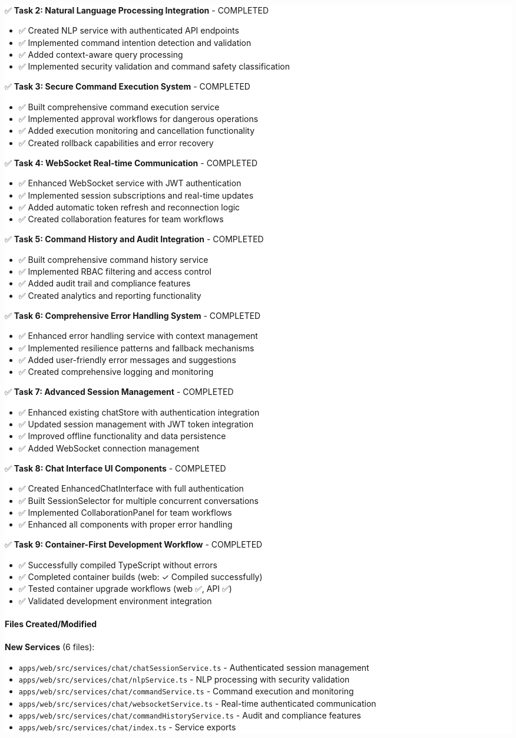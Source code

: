 ✅ **Task 2: Natural Language Processing Integration** - COMPLETED
- ✅ Created NLP service with authenticated API endpoints
- ✅ Implemented command intention detection and validation
- ✅ Added context-aware query processing
- ✅ Implemented security validation and command safety classification

✅ **Task 3: Secure Command Execution System** - COMPLETED
- ✅ Built comprehensive command execution service
- ✅ Implemented approval workflows for dangerous operations
- ✅ Added execution monitoring and cancellation functionality
- ✅ Created rollback capabilities and error recovery

✅ **Task 4: WebSocket Real-time Communication** - COMPLETED
- ✅ Enhanced WebSocket service with JWT authentication
- ✅ Implemented session subscriptions and real-time updates
- ✅ Added automatic token refresh and reconnection logic
- ✅ Created collaboration features for team workflows

✅ **Task 5: Command History and Audit Integration** - COMPLETED
- ✅ Built comprehensive command history service
- ✅ Implemented RBAC filtering and access control
- ✅ Added audit trail and compliance features
- ✅ Created analytics and reporting functionality

✅ **Task 6: Comprehensive Error Handling System** - COMPLETED
- ✅ Enhanced error handling service with context management
- ✅ Implemented resilience patterns and fallback mechanisms
- ✅ Added user-friendly error messages and suggestions
- ✅ Created comprehensive logging and monitoring

✅ **Task 7: Advanced Session Management** - COMPLETED
- ✅ Enhanced existing chatStore with authentication integration
- ✅ Updated session management with JWT token integration
- ✅ Improved offline functionality and data persistence
- ✅ Added WebSocket connection management

✅ **Task 8: Chat Interface UI Components** - COMPLETED
- ✅ Created EnhancedChatInterface with full authentication
- ✅ Built SessionSelector for multiple concurrent conversations
- ✅ Implemented CollaborationPanel for team workflows
- ✅ Enhanced all components with proper error handling

✅ **Task 9: Container-First Development Workflow** - COMPLETED
- ✅ Successfully compiled TypeScript without errors
- ✅ Completed container builds (web: ✓ Compiled successfully)
- ✅ Tested container upgrade workflows (web ✅, API ✅)
- ✅ Validated development environment integration

#### Files Created/Modified

**New Services** (6 files):
- `apps/web/src/services/chat/chatSessionService.ts` - Authenticated session management
- `apps/web/src/services/chat/nlpService.ts` - NLP processing with security validation
- `apps/web/src/services/chat/commandService.ts` - Command execution and monitoring
- `apps/web/src/services/chat/websocketService.ts` - Real-time authenticated communication
- `apps/web/src/services/chat/commandHistoryService.ts` - Audit and compliance features
- `apps/web/src/services/chat/index.ts` - Service exports
